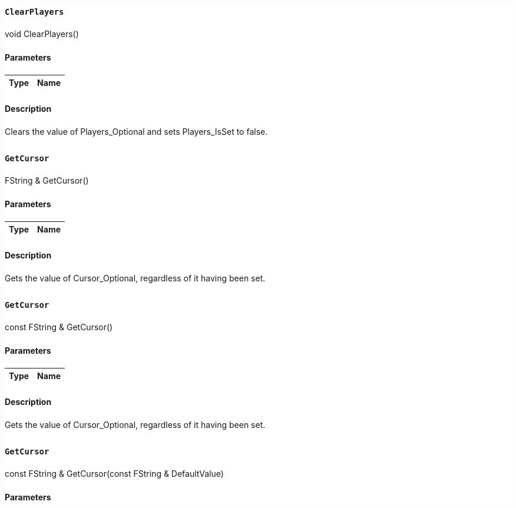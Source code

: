 

### `ClearPlayers` <a id="structFRHAPI__PlayerIterateResponse_1ac6e2054bef4c10cdf439c1341bdbf70c"></a>

void ClearPlayers()

#### Parameters

| Type | Name |
|------|------|

#### Description

Clears the value of Players_Optional and sets Players_IsSet to false.




### `GetCursor` <a id="structFRHAPI__PlayerIterateResponse_1afe69ab2e2c9a31415d330a546722f615"></a>

FString & GetCursor()

#### Parameters

| Type | Name |
|------|------|

#### Description

Gets the value of Cursor_Optional, regardless of it having been set.




### `GetCursor` <a id="structFRHAPI__PlayerIterateResponse_1a7cb96cbe9d2e15dfecd816c8b3e7484a"></a>

const FString & GetCursor()

#### Parameters

| Type | Name |
|------|------|

#### Description

Gets the value of Cursor_Optional, regardless of it having been set.




### `GetCursor` <a id="structFRHAPI__PlayerIterateResponse_1a7a450d8cebaa09f4f86d26916bcccbd9"></a>

const FString & GetCursor(const FString & DefaultValue)

#### Parameters
